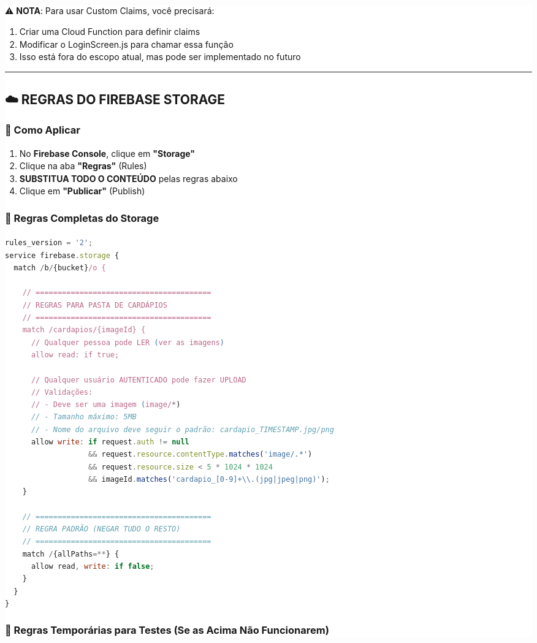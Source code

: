 ⚠️ **NOTA**: Para usar Custom Claims, você precisará:
1. Criar uma Cloud Function para definir claims
2. Modificar o LoginScreen.js para chamar essa função
3. Isso está fora do escopo atual, mas pode ser implementado no futuro

---

## ☁️ REGRAS DO FIREBASE STORAGE

### 📍 Como Aplicar

1. No **Firebase Console**, clique em **"Storage"**
2. Clique na aba **"Regras"** (Rules)
3. **SUBSTITUA TODO O CONTEÚDO** pelas regras abaixo
4. Clique em **"Publicar"** (Publish)

### 📝 Regras Completas do Storage

```javascript
rules_version = '2';
service firebase.storage {
  match /b/{bucket}/o {
    
    // ========================================
    // REGRAS PARA PASTA DE CARDÁPIOS
    // ========================================
    match /cardapios/{imageId} {
      // Qualquer pessoa pode LER (ver as imagens)
      allow read: if true;
      
      // Qualquer usuário AUTENTICADO pode fazer UPLOAD
      // Validações:
      // - Deve ser uma imagem (image/*)
      // - Tamanho máximo: 5MB
      // - Nome do arquivo deve seguir o padrão: cardapio_TIMESTAMP.jpg/png
      allow write: if request.auth != null
                   && request.resource.contentType.matches('image/.*')
                   && request.resource.size < 5 * 1024 * 1024
                   && imageId.matches('cardapio_[0-9]+\\.(jpg|jpeg|png)');
    }
    
    // ========================================
    // REGRA PADRÃO (NEGAR TUDO O RESTO)
    // ========================================
    match /{allPaths=**} {
      allow read, write: if false;
    }
  }
}
```

### 🧪 Regras Temporárias para Testes (Se as Acima Não Funcionarem)
